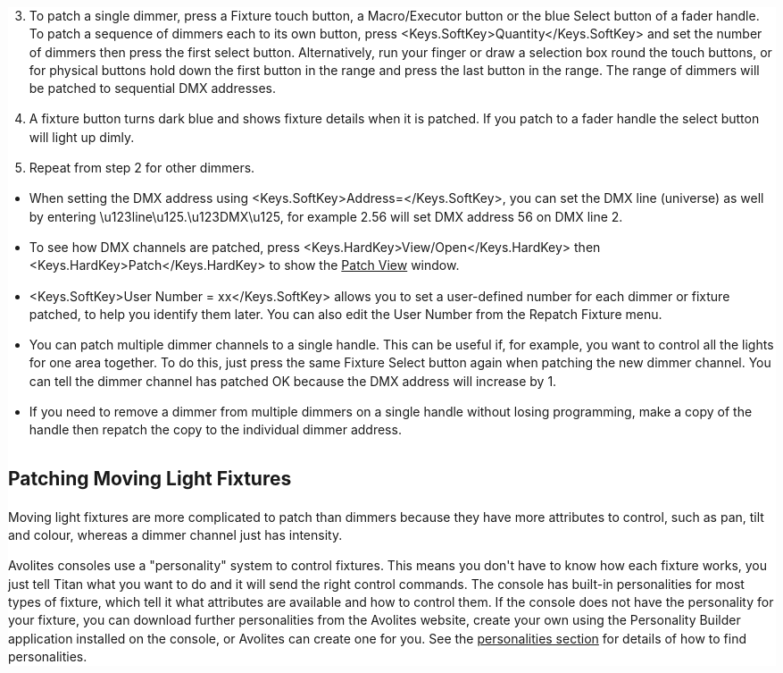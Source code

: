 3. To patch a single dimmer, press a Fixture touch button, a
Macro/Executor button or the blue Select button of a fader handle. To
patch a sequence of dimmers each to its own button, press <Keys.SoftKey>Quantity</Keys.SoftKey>
and set the number of dimmers then press the first select button.
Alternatively, run your finger or draw a selection box round the touch
buttons, or for physical buttons hold down the first button in the range
and press the last button in the range. The range of dimmers will be
patched to sequential DMX addresses.

4. A fixture button turns dark blue and shows fixture details when it
is patched. If you patch to a fader handle the select button will light
up dimly.

5. Repeat from step 2 for other dimmers.

-   When setting the DMX address using <Keys.SoftKey>Address=</Keys.SoftKey>, you can set the DMX
    line (universe) as well by entering \u123line\u125.\u123DMX\u125, for example 2.56
    will set DMX address 56 on DMX line 2.

-   To see how DMX channels are patched, press <Keys.HardKey>View/Open</Keys.HardKey> then <Keys.HardKey>Patch</Keys.HardKey>
    to show the [Patch View](./changing-the-patch.md#patch-view) window.

-   <Keys.SoftKey>User Number = xx</Keys.SoftKey> allows you to set a user-defined number for
    each dimmer or fixture patched, to help you identify them later. You
    can also edit the User Number from the Repatch Fixture menu.

-   You can patch multiple dimmer channels to a single handle. This can
    be useful if, for example, you want to control all the lights for
    one area together. To do this, just press the same Fixture Select
    button again when patching the new dimmer channel. You can tell the
    dimmer channel has patched OK because the DMX address will increase
    by 1.

-   If you need to remove a dimmer from multiple dimmers on a single
    handle without losing programming, make a copy of the handle then
    repatch the copy to the individual dimmer address.

Patching Moving Light Fixtures
------------------------------

Moving light fixtures are more complicated to patch than dimmers because
they have more attributes to control, such as pan, tilt and colour,
whereas a dimmer channel just has intensity.

Avolites consoles use a "personality" system to control fixtures. This
means you don't have to know how each fixture works, you just tell Titan
what you want to do and it will send the right control commands. The
console has built-in personalities for most types of fixture, which tell
it what attributes are available and how to control them. If the console
does not have the personality for your fixture, you can download further
personalities from the Avolites website, create your own using the
Personality Builder application installed on the console, or Avolites
can create one for you. See the [personalities section](../fixture-personalities.md) for details of how to
find personalities.
